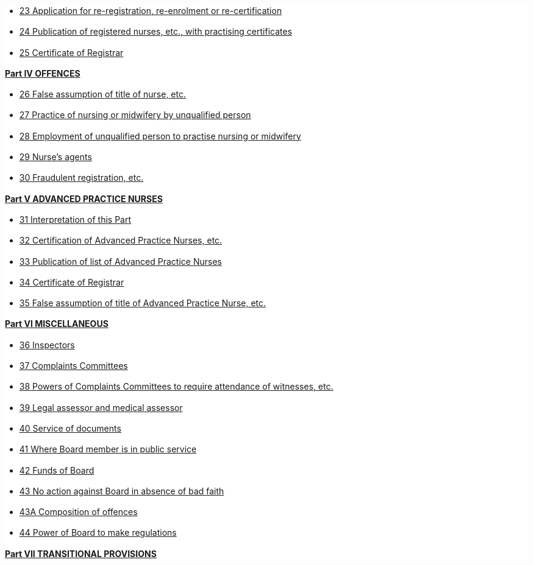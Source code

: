 - [23 Application for re-registration, re-enrolment or re-certification](#Application-for-re-registration-re-enrolment-or-re-certification)

- [24 Publication of registered nurses, etc., with practising certificates](#Publication-of-registered-nurses-etc-with-practising-certificates)

- [25 Certificate of Registrar](#Certificate-of-Registrar)

[**Part IV OFFENCES**](#Part-IV)

- [26 False assumption of title of nurse, etc.](#False-assumption-of-title-of-nurse-etc)

- [27 Practice of nursing or midwifery by unqualified person](#Practice-of-nursing-or-midwifery-by-unqualified-person)

- [28 Employment of unqualified person to practise nursing or midwifery](#Employment-of-unqualified-person-to-practise-nursing-or-midwifery)

- [29 Nurse’s agents](#Nurse’s-agents)

- [30 Fraudulent registration, etc.](#Fraudulent-registration-etc)

[**Part V ADVANCED PRACTICE NURSES**](#Part-V)

- [31 Interpretation of this Part](#Interpretation-of-this-Part)

- [32 Certification of Advanced Practice Nurses, etc.](#Certification-of-Advanced-Practice-Nurses-etc)

- [33 Publication of list of Advanced Practice Nurses](#Publication-of-list-of-Advanced-Practice-Nurses)

- [34 Certificate of Registrar](#Certificate-of-Registrar)

- [35 False assumption of title of Advanced Practice Nurse, etc.](#False-assumption-of-title-of-Advanced-Practice-Nurse-etc)

[**Part VI MISCELLANEOUS**](#Part-VI)

- [36 Inspectors](#Inspectors)

- [37 Complaints Committees](#Complaints-Committees)

- [38 Powers of Complaints Committees to require attendance of witnesses, etc.](#Powers-of-Complaints-Committees-to-require-attendance-of-witnesses-etc)

- [39 Legal assessor and medical assessor](#Legal-assessor-and-medical-assessor)

- [40 Service of documents](#Service-of-documents)

- [41 Where Board member is in public service](#Where-Board-member-is-in-public-service)

- [42 Funds of Board](#Funds-of-Board)

- [43 No action against Board in absence of bad faith](#No-action-against-Board-in-absence-of-bad-faith)

- [43A Composition of offences](#Composition-of-offences)

- [44 Power of Board to make regulations](#Power-of-Board-to-make-regulations)

[**Part VII TRANSITIONAL PROVISIONS**](#Part-VII)
